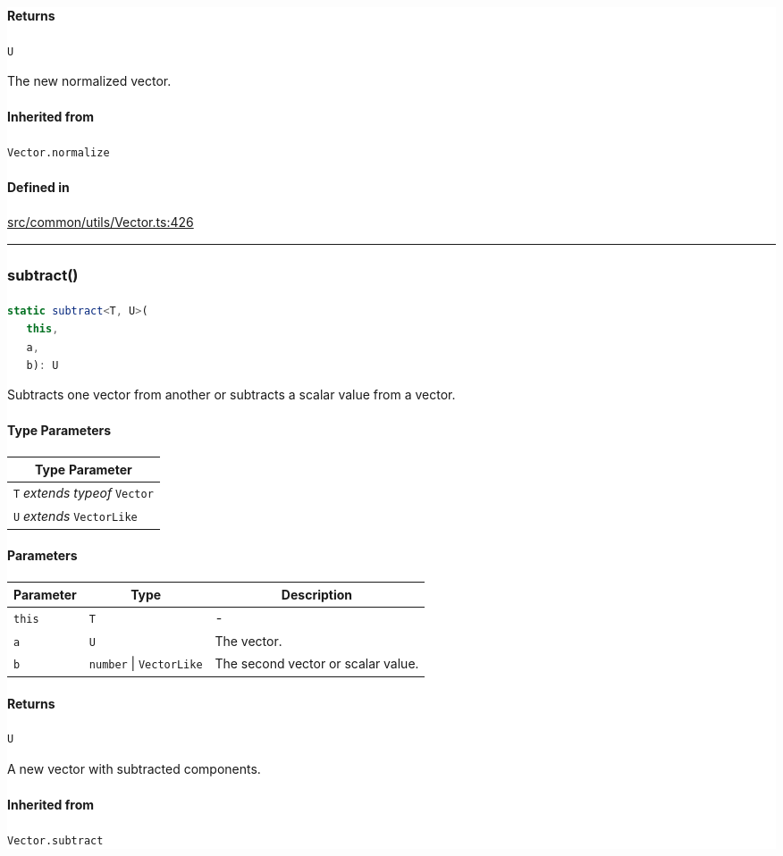 #### Returns

`U`

The new normalized vector.

#### Inherited from

`Vector.normalize`

#### Defined in

[src/common/utils/Vector.ts:426](https://github.com/nativewrappers/fivem/blob/d67d9a693907da5ce83f118218b601ceb38a88bc/src/common/utils/Vector.ts#L426)

***

### subtract()

```ts
static subtract<T, U>(
   this, 
   a, 
   b): U
```

Subtracts one vector from another or subtracts a scalar value from a vector.

#### Type Parameters

| Type Parameter |
| ------ |
| `T` *extends* *typeof* `Vector` |
| `U` *extends* `VectorLike` |

#### Parameters

| Parameter | Type | Description |
| ------ | ------ | ------ |
| `this` | `T` | - |
| `a` | `U` | The vector. |
| `b` | `number` \| `VectorLike` | The second vector or scalar value. |

#### Returns

`U`

A new vector with subtracted components.

#### Inherited from

`Vector.subtract`

